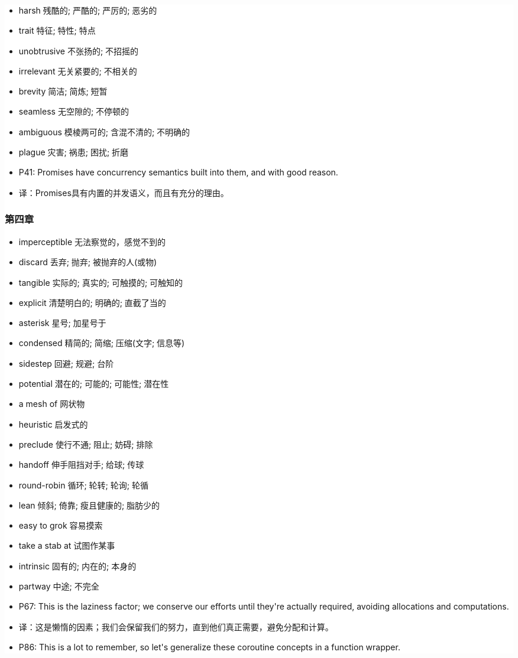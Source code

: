 - harsh 残酷的; 严酷的; 严厉的; 恶劣的

- trait 特征; 特性; 特点

- unobtrusive 不张扬的; 不招摇的

- irrelevant 无关紧要的; 不相关的

- brevity 简洁; 简炼; 短暂

- seamless 无空隙的; 不停顿的

- ambiguous 模棱两可的; 含混不清的; 不明确的

- plague 灾害; 祸患; 困扰; 折磨

- P41: Promises have concurrency semantics built into them, and with good reason.

- 译：Promises具有内置的并发语义，而且有充分的理由。

### 第四章

- imperceptible 无法察觉的，感觉不到的

- discard 丢弃; 抛弃; 被抛弃的人(或物)

- tangible 实际的; 真实的; 可触摸的; 可触知的

- explicit 清楚明白的; 明确的; 直截了当的

- asterisk 星号; 加星号于

- condensed 精简的; 简缩; 压缩(文字; 信息等)

- sidestep 回避; 规避; 台阶

- potential 潜在的; 可能的; 可能性; 潜在性

- a mesh of 网状物

- heuristic 启发式的

- preclude 使行不通; 阻止; 妨碍; 排除

- handoff 伸手阻挡对手; 给球; 传球

- round-robin 循环; 轮转; 轮询; 轮循

- lean 倾斜; 倚靠; 瘦且健康的; 脂肪少的

- easy to grok 容易摸索

- take a stab at 试图作某事

- intrinsic 固有的; 内在的; 本身的

- partway 中途; 不完全

- P67: This is the laziness factor; we conserve our efforts until they're actually required, avoiding allocations and computations.

- 译：这是懒惰的因素；我们会保留我们的努力，直到他们真正需要，避免分配和计算。

- P86: This is a lot to remember, so let's generalize these coroutine concepts in a function wrapper.
